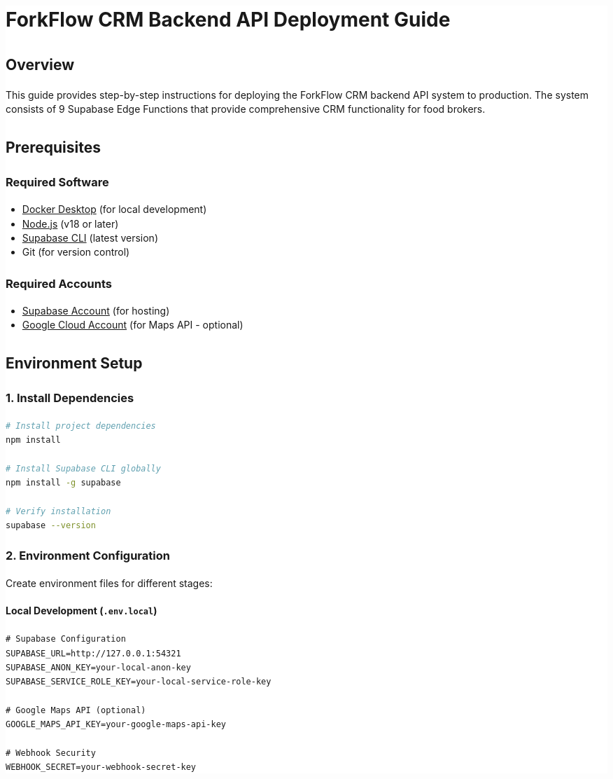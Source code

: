 # ForkFlow CRM Backend API Deployment Guide

## Overview

This guide provides step-by-step instructions for deploying the ForkFlow CRM backend API system to production. The system consists of 9 Supabase Edge Functions that provide comprehensive CRM functionality for food brokers.

## Prerequisites

### Required Software
- [Docker Desktop](https://docs.docker.com/desktop/) (for local development)
- [Node.js](https://nodejs.org/) (v18 or later)
- [Supabase CLI](https://supabase.com/docs/guides/cli) (latest version)
- Git (for version control)

### Required Accounts
- [Supabase Account](https://supabase.com/) (for hosting)
- [Google Cloud Account](https://cloud.google.com/) (for Maps API - optional)

## Environment Setup

### 1. Install Dependencies

```bash
# Install project dependencies
npm install

# Install Supabase CLI globally
npm install -g supabase

# Verify installation
supabase --version
```

### 2. Environment Configuration

Create environment files for different stages:

#### Local Development (`.env.local`)
```env
# Supabase Configuration
SUPABASE_URL=http://127.0.0.1:54321
SUPABASE_ANON_KEY=your-local-anon-key
SUPABASE_SERVICE_ROLE_KEY=your-local-service-role-key

# Google Maps API (optional)
GOOGLE_MAPS_API_KEY=your-google-maps-api-key

# Webhook Security
WEBHOOK_SECRET=your-webhook-secret-key
```
